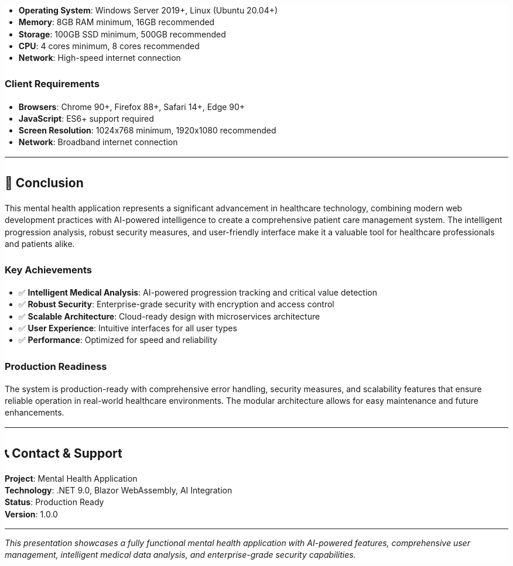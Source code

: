- **Operating System**: Windows Server 2019+, Linux (Ubuntu 20.04+)
- **Memory**: 8GB RAM minimum, 16GB recommended
- **Storage**: 100GB SSD minimum, 500GB recommended
- **CPU**: 4 cores minimum, 8 cores recommended
- **Network**: High-speed internet connection

### **Client Requirements**

- **Browsers**: Chrome 90+, Firefox 88+, Safari 14+, Edge 90+
- **JavaScript**: ES6+ support required
- **Screen Resolution**: 1024x768 minimum, 1920x1080 recommended
- **Network**: Broadband internet connection

---

## 🎯 Conclusion

This mental health application represents a significant advancement in healthcare technology, combining modern web development practices with AI-powered intelligence to create a comprehensive patient care management system. The intelligent progression analysis, robust security measures, and user-friendly interface make it a valuable tool for healthcare professionals and patients alike.

### **Key Achievements**

- ✅ **Intelligent Medical Analysis**: AI-powered progression tracking and critical value detection
- ✅ **Robust Security**: Enterprise-grade security with encryption and access control
- ✅ **Scalable Architecture**: Cloud-ready design with microservices architecture
- ✅ **User Experience**: Intuitive interfaces for all user types
- ✅ **Performance**: Optimized for speed and reliability

### **Production Readiness**

The system is production-ready with comprehensive error handling, security measures, and scalability features that ensure reliable operation in real-world healthcare environments. The modular architecture allows for easy maintenance and future enhancements.

---

## 📞 Contact & Support

**Project**: Mental Health Application  
**Technology**: .NET 9.0, Blazor WebAssembly, AI Integration  
**Status**: Production Ready  
**Version**: 1.0.0

---

_This presentation showcases a fully functional mental health application with AI-powered features, comprehensive user management, intelligent medical data analysis, and enterprise-grade security capabilities._

